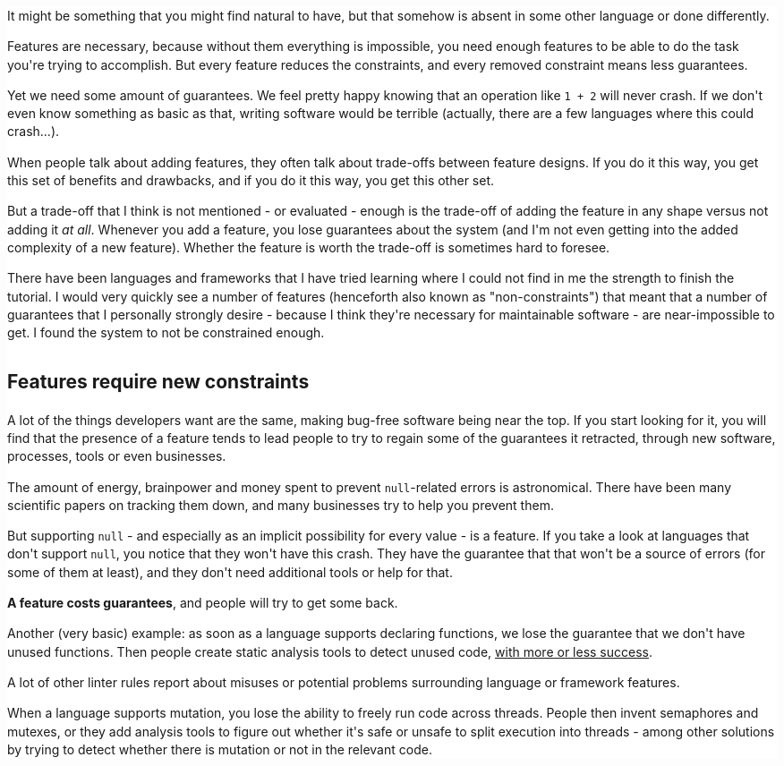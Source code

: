 It might be something that you might find natural to have, but that somehow is absent in some other language or done differently.

Features are necessary, because without them everything is impossible, you need enough features to be able to do the task you're trying to accomplish. But every feature reduces the constraints, and every removed constraint means less guarantees. 

Yet we need some amount of guarantees. We feel pretty happy knowing that an operation like `1 + 2` will never crash. If we don't even know something as basic as that, writing software would be terrible (actually, there are a few languages where this could crash...).

When people talk about adding features, they often talk about trade-offs between feature designs. If you do it this way, you get this set of benefits and drawbacks, and if you do it this way, you get this other set.

But a trade-off that I think is not mentioned - or evaluated - enough is the trade-off of adding the feature in any shape versus not adding it *at all*. Whenever you add a feature, you lose guarantees about the system (and I'm not even getting into the added complexity of a new feature). Whether the feature is worth the trade-off is sometimes hard to foresee.

There have been languages and frameworks that I have tried learning where I could not find in me the strength to finish the tutorial. I would very quickly see a number of features (henceforth also known as "non-constraints") that meant that a number of guarantees that I personally strongly desire - because I think they're necessary for maintainable software - are near-impossible to get. I found the system to not be constrained enough.


## Features require new constraints

A lot of the things developers want are the same, making bug-free software being near the top. If you start looking for it, you will find that the presence of a feature tends to lead people to try to regain some of the guarantees it retracted, through new software, processes, tools or even businesses.

The amount of energy, brainpower and money spent to prevent `null`-related errors is astronomical. There have been many scientific papers on tracking them down, and many businesses try to help you prevent them.

But supporting `null` - and especially as an implicit possibility for every value - is a feature. If you take a look at languages that don't support `null`, you notice that they won't have this crash. They have the guarantee that that won't be a source of errors (for some of them at least), and they don't need additional tools or help for that.

**A feature costs guarantees**, and people will try to get some back.

Another (very basic) example: as soon as a language supports declaring functions, we lose the guarantee that we don't have unused functions. Then people create static analysis tools to detect unused code, [with more or less success](https://jfmengels.net/safe-dead-code-removal/).

A lot of other linter rules report about misuses or potential problems surrounding language or framework features.

When a language supports mutation, you lose the ability to freely run code across threads. People then invent semaphores and mutexes, or they add analysis tools to figure out whether it's safe or unsafe to split execution into threads - among other solutions by trying to detect whether there is mutation or not in the relevant code.
